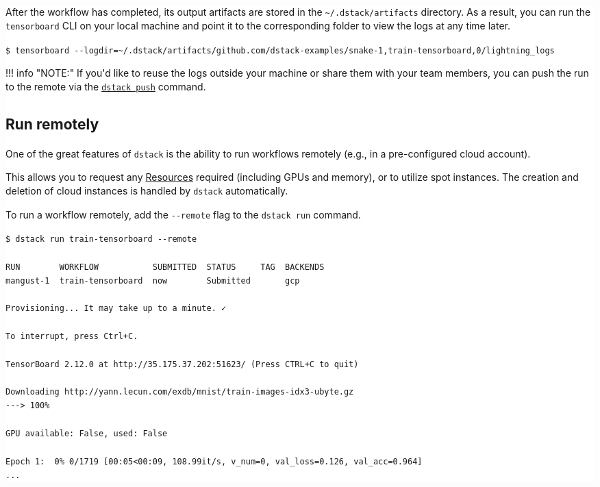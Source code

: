After the workflow has completed, its output artifacts are stored in the `~/.dstack/artifacts` directory. As a result, you
can run the `tensorboard` CLI on your local machine and point it to the corresponding folder to view the logs at any time
later.

<div class="termy">

```shell
$ tensorboard --logdir=~/.dstack/artifacts/github.com/dstack-examples/snake-1,train-tensorboard,0/lightning_logs
```

</div>

!!! info "NOTE:"
    If you'd like to reuse the logs outside your machine or share them with your team members,
    you can push the run to the remote via the [`dstack push`](../reference/cli/push.md) command.

## Run remotely

One of the great features of `dstack` is the ability to run workflows remotely (e.g., in a pre-configured cloud
account). 

This allows you to request any [Resources](../usage/resources.md) required (including GPUs and memory), or to utilize spot instances. 
The creation and deletion of cloud instances is handled by `dstack` automatically.

To run a workflow remotely, add the `--remote` flag to the `dstack run` command.

<div class="termy">

```shell
$ dstack run train-tensorboard --remote

RUN        WORKFLOW           SUBMITTED  STATUS     TAG  BACKENDS
mangust-1  train-tensorboard  now        Submitted       gcp

Provisioning... It may take up to a minute. ✓

To interrupt, press Ctrl+C.

TensorBoard 2.12.0 at http://35.175.37.202:51623/ (Press CTRL+C to quit)

Downloading http://yann.lecun.com/exdb/mnist/train-images-idx3-ubyte.gz
---> 100%

GPU available: False, used: False

Epoch 1:  0% 0/1719 [00:05<00:09, 108.99it/s, v_num=0, val_loss=0.126, val_acc=0.964]
...
```

</div>
